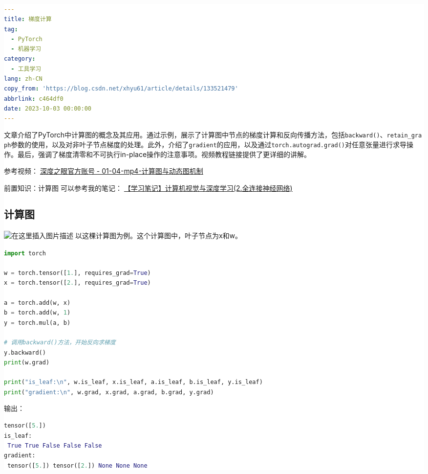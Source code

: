 ```yaml
---
title: 梯度计算
tag:
  - PyTorch
  - 机器学习
category:
  - 工具学习
lang: zh-CN
copy_from: 'https://blog.csdn.net/xhyu61/article/details/133521479'
abbrlink: c464df0
date: 2023-10-03 00:00:00
---
```


文章介绍了PyTorch中计算图的概念及其应用。通过示例，展示了计算图中节点的梯度计算和反向传播方法，包括`backward()`、`retain_graph`参数的使用，以及对非叶子节点梯度的处理。此外，介绍了`gradient`的应用，以及通过`torch.autograd.grad()`对任意张量进行求导操作。最后，强调了梯度清零和不可执行in-place操作的注意事项。视频教程链接提供了更详细的讲解。



参考视频：
[深度之眼官方账号 - 01-04-mp4-计算图与动态图机制](https://www.bilibili.com/video/BV1Vr4y1u71c)

前置知识：计算图
可以参考我的笔记：
[【学习笔记】计算机视觉与深度学习(2.全连接神经网络)](https://blog.csdn.net/xhyu61/article/details/129644692)

## 计算图
![在这里插入图片描述](https://img-blog.csdnimg.cn/b2c47cf711cb46e5b6def4847e155c4c.png)
以这棵计算图为例。这个计算图中，叶子节点为x和w。

```python
import torch

w = torch.tensor([1.], requires_grad=True)
x = torch.tensor([2.], requires_grad=True)

a = torch.add(w, x)
b = torch.add(w, 1)
y = torch.mul(a, b)

# 调用backward()方法，开始反向求梯度
y.backward()
print(w.grad)

print("is_leaf:\n", w.is_leaf, x.is_leaf, a.is_leaf, b.is_leaf, y.is_leaf)
print("gradient:\n", w.grad, x.grad, a.grad, b.grad, y.grad)
```
输出：

```python
tensor([5.])
is_leaf:
 True True False False False
gradient:
 tensor([5.]) tensor([2.]) None None None
```
